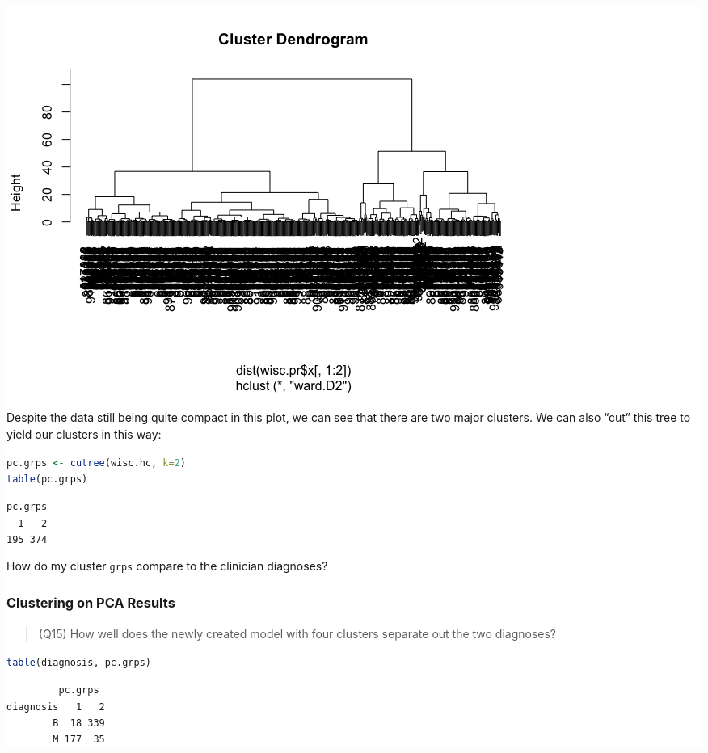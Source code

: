 ![](class08_files/figure-commonmark/unnamed-chunk-19-1.png)

Despite the data still being quite compact in this plot, we can see that
there are two major clusters. We can also “cut” this tree to yield our
clusters in this way:

``` r
pc.grps <- cutree(wisc.hc, k=2)
table(pc.grps)
```

    pc.grps
      1   2 
    195 374 

How do my cluster `grps` compare to the clinician diagnoses?

### Clustering on PCA Results

> (Q15) How well does the newly created model with four clusters
> separate out the two diagnoses?

``` r
table(diagnosis, pc.grps)
```

             pc.grps
    diagnosis   1   2
            B  18 339
            M 177  35
